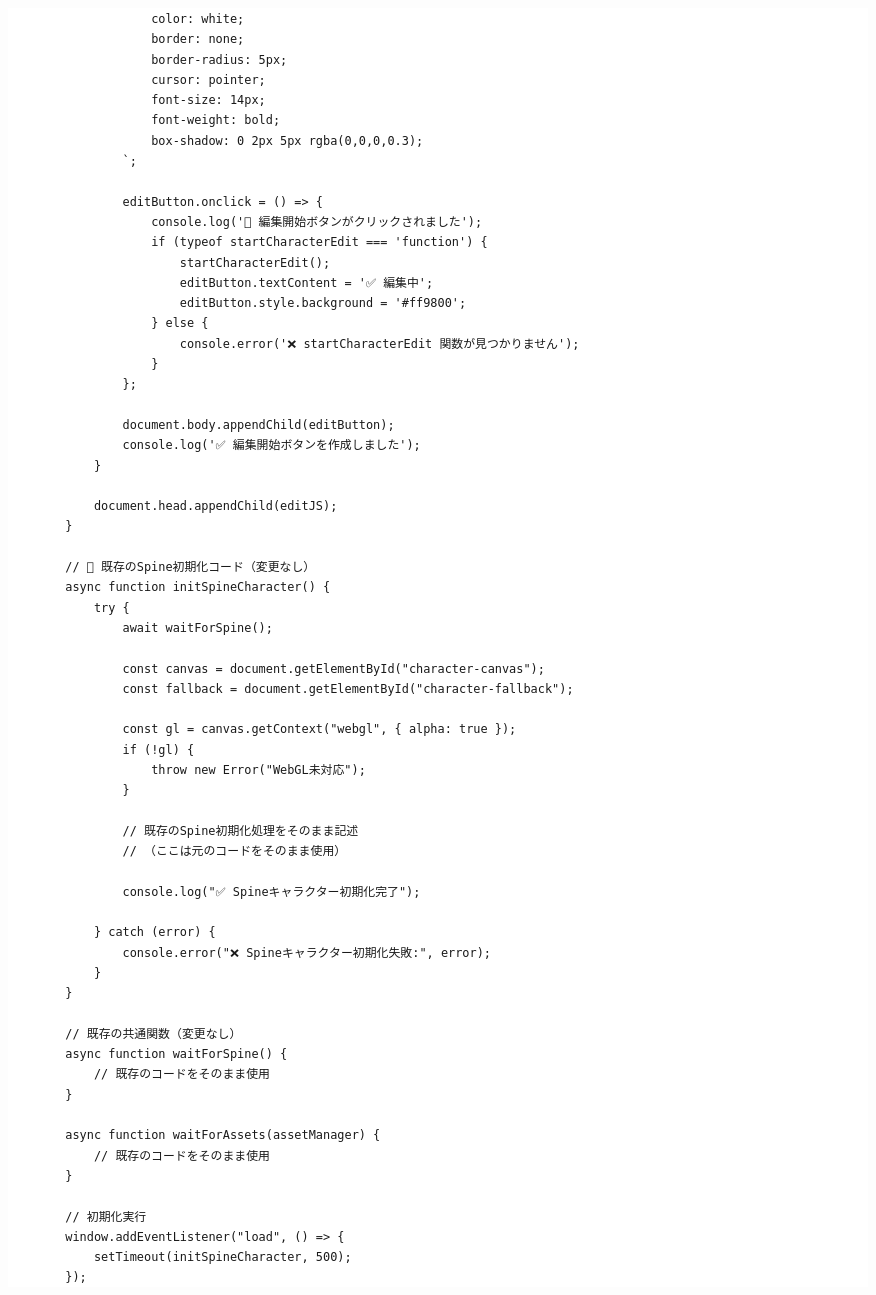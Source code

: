 ```html
                    color: white;
                    border: none;
                    border-radius: 5px;
                    cursor: pointer;
                    font-size: 14px;
                    font-weight: bold;
                    box-shadow: 0 2px 5px rgba(0,0,0,0.3);
                `;
                
                editButton.onclick = () => {
                    console.log('🎯 編集開始ボタンがクリックされました');
                    if (typeof startCharacterEdit === 'function') {
                        startCharacterEdit();
                        editButton.textContent = '✅ 編集中';
                        editButton.style.background = '#ff9800';
                    } else {
                        console.error('❌ startCharacterEdit 関数が見つかりません');
                    }
                };
                
                document.body.appendChild(editButton);
                console.log('✅ 編集開始ボタンを作成しました');
            }
            
            document.head.appendChild(editJS);
        }

        // 🎯 既存のSpine初期化コード（変更なし）
        async function initSpineCharacter() {
            try {
                await waitForSpine();
                
                const canvas = document.getElementById("character-canvas");
                const fallback = document.getElementById("character-fallback");
                
                const gl = canvas.getContext("webgl", { alpha: true });
                if (!gl) {
                    throw new Error("WebGL未対応");
                }
                
                // 既存のSpine初期化処理をそのまま記述
                // （ここは元のコードをそのまま使用）
                
                console.log("✅ Spineキャラクター初期化完了");
                
            } catch (error) {
                console.error("❌ Spineキャラクター初期化失敗:", error);
            }
        }

        // 既存の共通関数（変更なし）
        async function waitForSpine() {
            // 既存のコードをそのまま使用
        }

        async function waitForAssets(assetManager) {
            // 既存のコードをそのまま使用
        }

        // 初期化実行
        window.addEventListener("load", () => {
            setTimeout(initSpineCharacter, 500);
        });
```